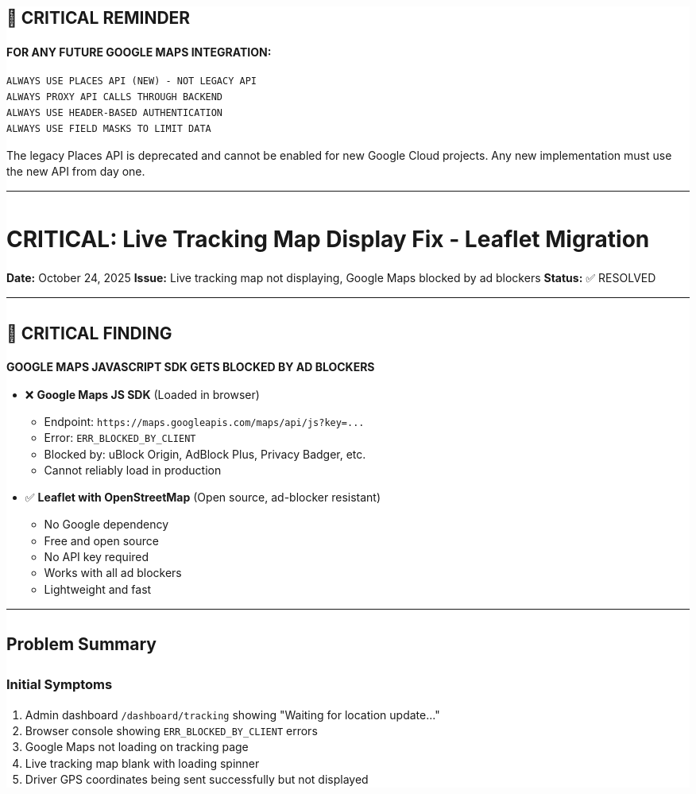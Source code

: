 ## 🚨 CRITICAL REMINDER

**FOR ANY FUTURE GOOGLE MAPS INTEGRATION:**

```
ALWAYS USE PLACES API (NEW) - NOT LEGACY API
ALWAYS PROXY API CALLS THROUGH BACKEND
ALWAYS USE HEADER-BASED AUTHENTICATION
ALWAYS USE FIELD MASKS TO LIMIT DATA
```

The legacy Places API is deprecated and cannot be enabled for new Google Cloud projects. Any new implementation must use the new API from day one.

---

# CRITICAL: Live Tracking Map Display Fix - Leaflet Migration

**Date:** October 24, 2025
**Issue:** Live tracking map not displaying, Google Maps blocked by ad blockers
**Status:** ✅ RESOLVED

---

## 🔴 CRITICAL FINDING

**GOOGLE MAPS JAVASCRIPT SDK GETS BLOCKED BY AD BLOCKERS**

- ❌ **Google Maps JS SDK** (Loaded in browser)
  - Endpoint: `https://maps.googleapis.com/maps/api/js?key=...`
  - Error: `ERR_BLOCKED_BY_CLIENT`
  - Blocked by: uBlock Origin, AdBlock Plus, Privacy Badger, etc.
  - Cannot reliably load in production

- ✅ **Leaflet with OpenStreetMap** (Open source, ad-blocker resistant)
  - No Google dependency
  - Free and open source
  - No API key required
  - Works with all ad blockers
  - Lightweight and fast

---

## Problem Summary

### Initial Symptoms
1. Admin dashboard `/dashboard/tracking` showing "Waiting for location update..."
2. Browser console showing `ERR_BLOCKED_BY_CLIENT` errors
3. Google Maps not loading on tracking page
4. Live tracking map blank with loading spinner
5. Driver GPS coordinates being sent successfully but not displayed
